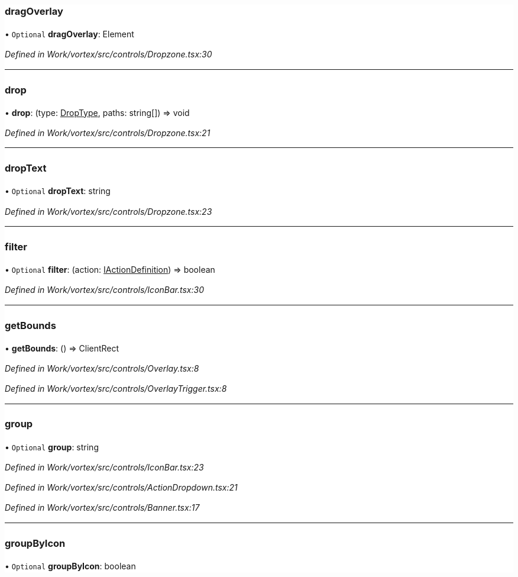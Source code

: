 ### dragOverlay

• `Optional` **dragOverlay**: Element

*Defined in Work/vortex/src/controls/Dropzone.tsx:30*

___

### drop

•  **drop**: (type: [DropType](../globals.md#droptype), paths: string[]) => void

*Defined in Work/vortex/src/controls/Dropzone.tsx:21*

___

### dropText

• `Optional` **dropText**: string

*Defined in Work/vortex/src/controls/Dropzone.tsx:23*

___

### filter

• `Optional` **filter**: (action: [IActionDefinition](iactiondefinition.md)) => boolean

*Defined in Work/vortex/src/controls/IconBar.tsx:30*

___

### getBounds

•  **getBounds**: () => ClientRect

*Defined in Work/vortex/src/controls/Overlay.tsx:8*

*Defined in Work/vortex/src/controls/OverlayTrigger.tsx:8*

___

### group

• `Optional` **group**: string

*Defined in Work/vortex/src/controls/IconBar.tsx:23*

*Defined in Work/vortex/src/controls/ActionDropdown.tsx:21*

*Defined in Work/vortex/src/controls/Banner.tsx:17*

___

### groupByIcon

• `Optional` **groupByIcon**: boolean
